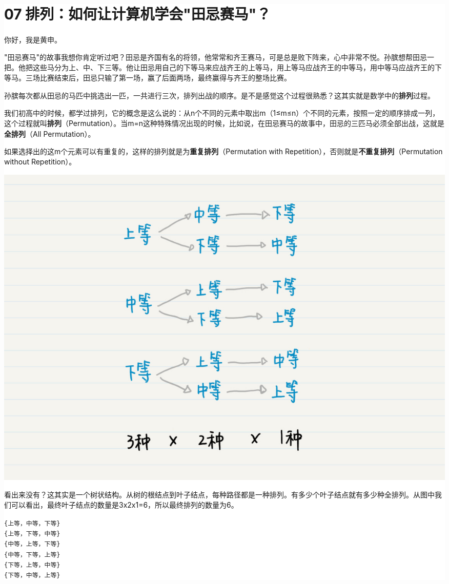 # 07 排列：如何让计算机学会"田忌赛马"？

你好，我是黄申。

"田忌赛马"的故事我想你肯定听过吧？田忌是齐国有名的将领，他常常和齐王赛马，可是总是败下阵来，心中非常不悦。孙膑想帮田忌一把。他把这些马分为上、中、下三等。他让田忌用自己的下等马来应战齐王的上等马，用上等马应战齐王的中等马，用中等马应战齐王的下等马。三场比赛结束后，田忌只输了第一场，赢了后面两场，最终赢得与齐王的整场比赛。

孙膑每次都从田忌的马匹中挑选出一匹，一共进行三次，排列出战的顺序。是不是感觉这个过程很熟悉？这其实就是数学中的**排列**过程。

我们初高中的时候，都学过排列，它的概念是这么说的：从n个不同的元素中取出m（1≤m≤n）个不同的元素，按照一定的顺序排成一列，这个过程就叫**排列**（Permutation）。当m=n这种特殊情况出现的时候，比如说，在田忌赛马的故事中，田忌的三匹马必须全部出战，这就是**全排列**（All
Permutation）。

如果选择出的这m个元素可以有重复的，这样的排列就是为**重复排列**（Permutation
with Repetition），否则就是**不重复排列**（Permutation without
Repetition）。

![](assets/addd08ce58c94c16adadd99df43968e0.jpg)

看出来没有？这其实是一个树状结构。从树的根结点到叶子结点，每种路径都是一种排列。有多少个叶子结点就有多少种全排列。从图中我们可以看出，最终叶子结点的数量是3x2x1=6，所以最终排列的数量为6。

    {上等，中等，下等}
    {上等，下等，中等}
    {中等，上等，下等}
    {中等，下等，上等}
    {下等，上等，中等}
    {下等，中等，上等}
